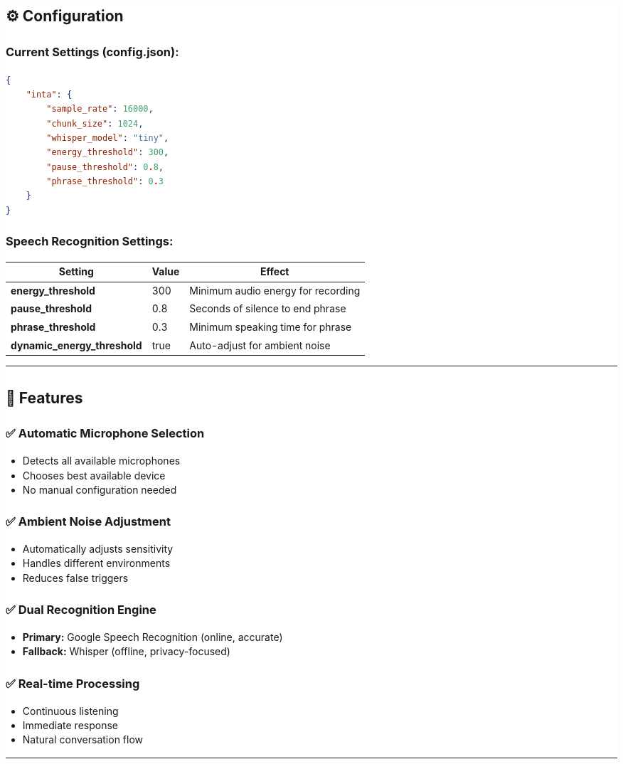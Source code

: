 
## ⚙️ **Configuration**

### **Current Settings (config.json):**
```json
{
    "inta": {
        "sample_rate": 16000,
        "chunk_size": 1024,
        "whisper_model": "tiny",
        "energy_threshold": 300,
        "pause_threshold": 0.8,
        "phrase_threshold": 0.3
    }
}
```

### **Speech Recognition Settings:**

| Setting | Value | Effect |
|---------|-------|--------|
| **energy_threshold** | 300 | Minimum audio energy for recording |
| **pause_threshold** | 0.8 | Seconds of silence to end phrase |
| **phrase_threshold** | 0.3 | Minimum speaking time for phrase |
| **dynamic_energy_threshold** | true | Auto-adjust for ambient noise |

---

## 🎯 **Features**

### **✅ Automatic Microphone Selection**
- Detects all available microphones
- Chooses best available device
- No manual configuration needed

### **✅ Ambient Noise Adjustment**
- Automatically adjusts sensitivity
- Handles different environments
- Reduces false triggers

### **✅ Dual Recognition Engine**
- **Primary:** Google Speech Recognition (online, accurate)
- **Fallback:** Whisper (offline, privacy-focused)

### **✅ Real-time Processing**
- Continuous listening
- Immediate response
- Natural conversation flow

---